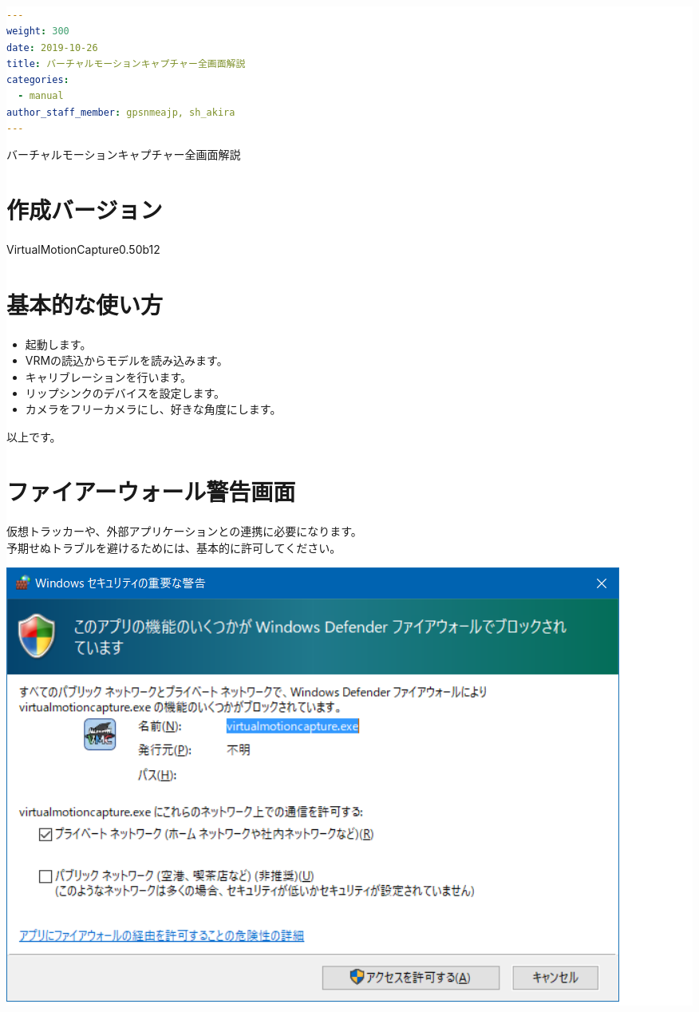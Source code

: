 ```yaml
---
weight: 300
date: 2019-10-26
title: バーチャルモーションキャプチャー全画面解説
categories:
  - manual
author_staff_member: gpsnmeajp, sh_akira
---
```


バーチャルモーションキャプチャー全画面解説

# 作成バージョン
VirtualMotionCapture0.50b12

# 基本的な使い方

+ 起動します。
+ VRMの読込からモデルを読み込みます。
+ キャリブレーションを行います。
+ リップシンクのデバイスを設定します。
+ カメラをフリーカメラにし、好きな角度にします。

以上です。

# ファイアーウォール警告画面
仮想トラッカーや、外部アプリケーションとの連携に必要になります。  
予期せぬトラブルを避けるためには、基本的に許可してください。

<img src="../images/manual/vmc_all_window/FW.png">
